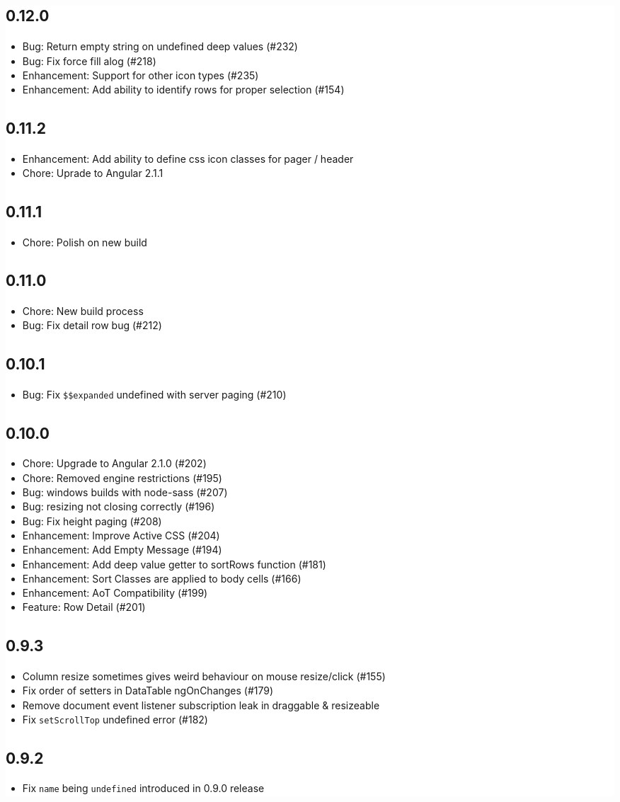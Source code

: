 ## 0.12.0

- Bug: Return empty string on undefined deep values (#232)
- Bug: Fix force fill alog (#218)
- Enhancement: Support for other icon types (#235)
- Enhancement: Add ability to identify rows for proper selection (#154)

## 0.11.2

- Enhancement: Add ability to define css icon classes for pager / header
- Chore: Uprade to Angular 2.1.1

## 0.11.1

- Chore: Polish on new build

## 0.11.0

- Chore: New build process
- Bug: Fix detail row bug (#212)

## 0.10.1

- Bug: Fix `$$expanded` undefined with server paging (#210)

## 0.10.0

- Chore: Upgrade to Angular 2.1.0 (#202)
- Chore: Removed engine restrictions (#195)
- Bug: windows builds with node-sass (#207)
- Bug: resizing not closing correctly (#196)
- Bug: Fix height paging (#208)
- Enhancement: Improve Active CSS (#204)
- Enhancement: Add Empty Message (#194)
- Enhancement: Add deep value getter to sortRows function (#181)
- Enhancement: Sort Classes are applied to body cells (#166)
- Enhancement: AoT Compatibility (#199)
- Feature: Row Detail (#201)

## 0.9.3

- Column resize sometimes gives weird behaviour on mouse resize/click (#155)
- Fix order of setters in DataTable ngOnChanges (#179)
- Remove document event listener subscription leak in draggable & resizeable
- Fix `setScrollTop` undefined error (#182)

## 0.9.2

- Fix `name` being `undefined` introduced in 0.9.0 release
